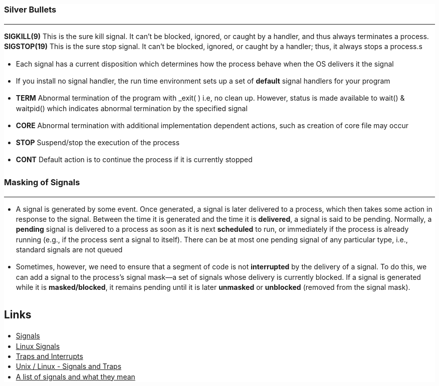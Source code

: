 ### Silver Bullets

---

**SIGKILL(9)** This is the sure kill signal. It can’t be blocked, ignored, or caught by a handler, and thus always terminates a process.
**SIGSTOP(19)** This is the sure stop signal. It can’t be blocked, ignored, or
caught by a handler; thus, it always stops a process.s

- Each signal has a current disposition which determines how the
process behave when the OS delivers it the signal
- If you install no signal handler, the run time environment sets up a set
of **default** signal handlers for your program

- **TERM** Abnormal termination of the program with _exit( ) i.e, no
clean up. However, status is made available to wait() &
waitpid() which indicates abnormal termination by the
specified signal
- **CORE** Abnormal termination with additional implementation
dependent actions, such as creation of core file may occur
- **STOP** Suspend/stop the execution of the process
- **CONT** Default action is to continue the process if it is currently stopped

### Masking of Signals

---

- A signal is generated by some event. Once generated, a signal is later
delivered to a process, which then takes some action in response to the
signal. Between the time it is generated and the time it is **delivered**, a
signal is said to be pending. Normally, a **pending** signal is delivered to
a process as soon as it is next **scheduled** to run, or immediately if the
process is already running (e.g., if the process sent a signal to itself).
There can be at most one pending signal of any particular type, i.e.,
standard signals are not queued

- Sometimes, however, we need to ensure that a segment of code is not
**interrupted** by the delivery of a signal. To do this, we can add a signal to
the process’s signal mask—a set of signals whose delivery is currently
blocked. If a signal is generated while it is **masked/blocked**, it remains
pending until it is later **unmasked** or **unblocked** (removed from the
signal mask).

## Links

- [Signals](https://linux.die.net/Bash-Beginners-Guide/sect_12_01.html)
- [Linux Signals](https://faculty.cs.niu.edu/~hutchins/csci480/signals.htm)
- [Traps and Interrupts](https://www.javatpoint.com/trap-vs-interrupt-in-operating-system#:~:text=The%20trap%20is%20a%20signal,event%20that%20requires%20immediate%20attention.)
- [Unix / Linux - Signals and Traps](https://www.tutorialspoint.com/unix/unix-signals-traps.htm)
- [A list of signals and what they mean](https://www-uxsup.csx.cam.ac.uk/courses/moved.Building/signals.pdf)
